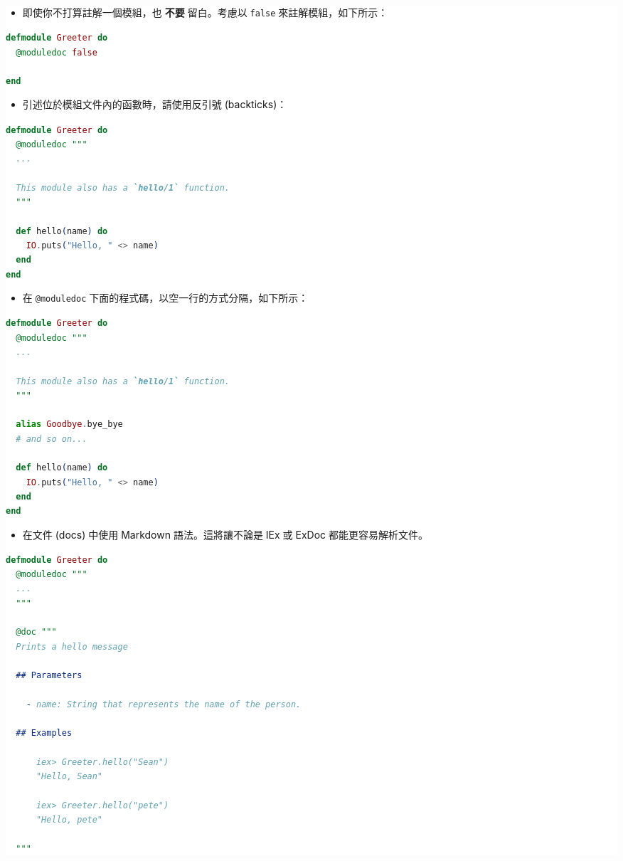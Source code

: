   - 即使你不打算註解一個模組，也 **不要** 留白。考慮以 `false` 來註解模組，如下所示：

```elixir
defmodule Greeter do
  @moduledoc false

end
```

 - 引述位於模組文件內的函數時，請使用反引號 (backticks)：

```elixir
defmodule Greeter do
  @moduledoc """
  ...

  This module also has a `hello/1` function.
  """

  def hello(name) do
    IO.puts("Hello, " <> name)
  end
end
```

 - 在 `@moduledoc` 下面的程式碼，以空一行的方式分隔，如下所示：

```elixir
defmodule Greeter do
  @moduledoc """
  ...

  This module also has a `hello/1` function.
  """

  alias Goodbye.bye_bye
  # and so on...

  def hello(name) do
    IO.puts("Hello, " <> name)
  end
end
```

 - 在文件 (docs) 中使用 Markdown 語法。這將讓不論是 IEx 或 ExDoc 都能更容易解析文件。

```elixir
defmodule Greeter do
  @moduledoc """
  ...
  """

  @doc """
  Prints a hello message

  ## Parameters

    - name: String that represents the name of the person.

  ## Examples

      iex> Greeter.hello("Sean")
      "Hello, Sean"

      iex> Greeter.hello("pete")
      "Hello, pete"

  """
```